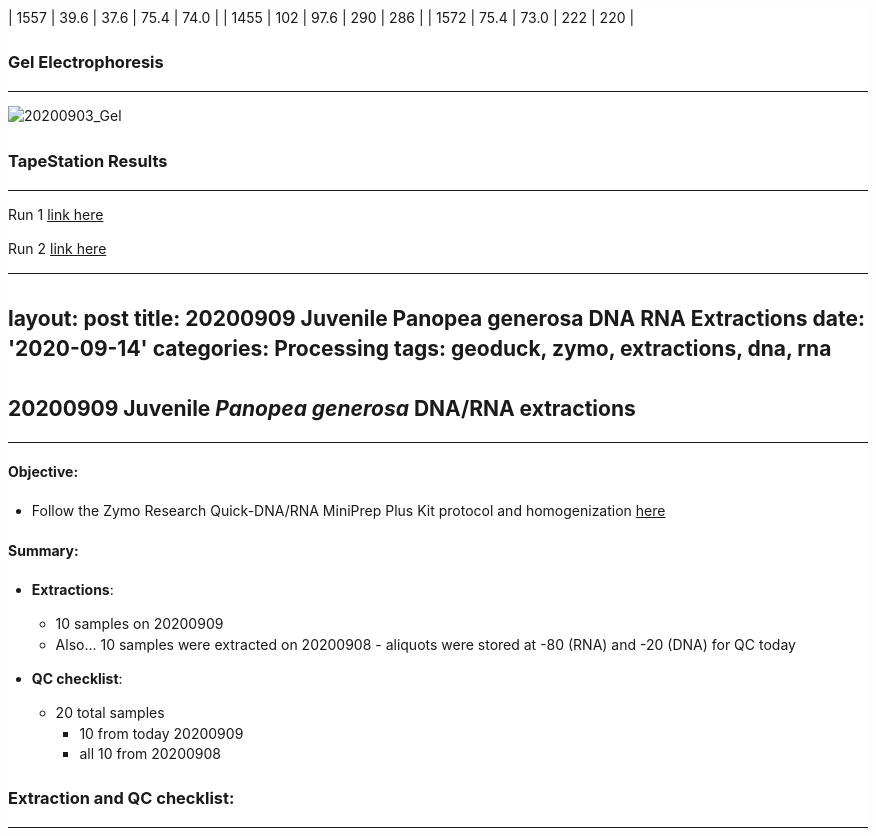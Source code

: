 | 1557       	|     39.6     |     37.6     |     75.4       	|      74.0      |
| 1455       	|     102      |     97.6     |      290      	|      286       |
| 1572       	|     75.4     |     73.0     |      222      	|      220       |


### Gel Electrophoresis
----------

![20200903_Gel](https://samgurr.github.io/SamJGurr_Lab_Notebook/images/20200903_Gel.jpg "20200903_Gel")


### TapeStation Results
----------

Run 1 [link here](https://github.com/SamGurr/SamJGurr_Lab_Notebook/blob/master/images/2020-09-03_16.45.48.pdf)

Run 2 [link here](https://github.com/SamGurr/SamJGurr_Lab_Notebook/blob/master/images/2020-09-03_17.02.55.pdf)

---
layout: post
title: 20200909 Juvenile Panopea generosa DNA RNA Extractions
date: '2020-09-14'
categories: Processing
tags: geoduck, zymo, extractions, dna, rna
---
## 20200909 Juvenile *Panopea generosa* DNA/RNA extractions
----------

#### **Objective:**

- Follow the Zymo Research Quick-DNA/RNA MiniPrep Plus Kit protocol and homogenization [here](https://github.com/SamGurr/SamJGurr_Lab_Notebook/blob/master/_posts/2020-08-19-Updated-protocol-DNA-RNA-Extraction-of-geoduck-samples-(Zymo-kit).md)


#### Summary:
  - **Extractions**:
    - 10 samples on 20200909
    - Also... 10 samples were extracted on 20200908 - aliquots were stored at -80 (RNA) and -20 (DNA) for QC today

  - **QC checklist**:
    - 20 total samples
      - 10 from today 20200909
      - all 10 from 20200908


### **Extraction and QC checklist:**
----------
